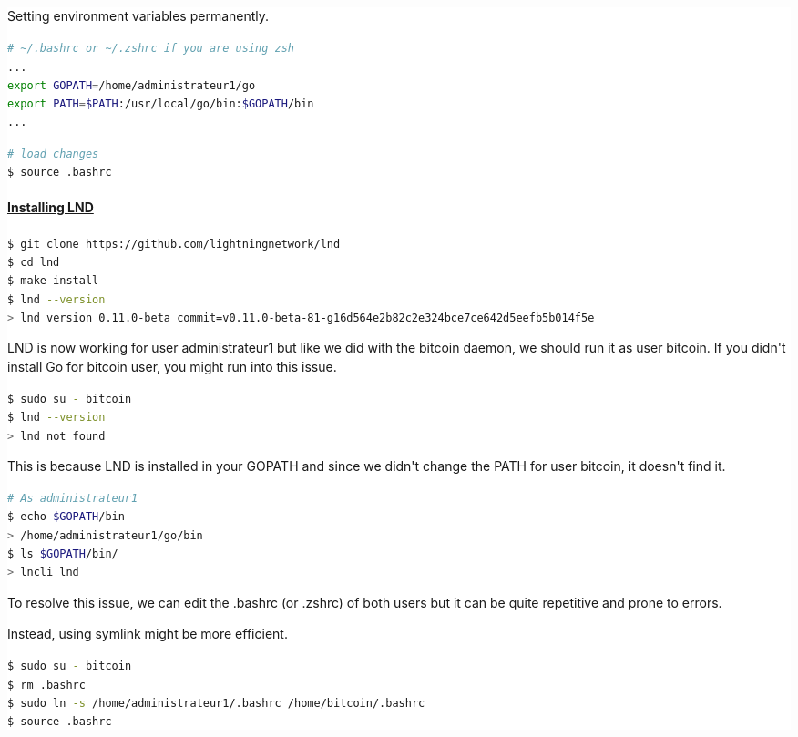 Setting environment variables permanently.

```bash
# ~/.bashrc or ~/.zshrc if you are using zsh
...
export GOPATH=/home/administrateur1/go
export PATH=$PATH:/usr/local/go/bin:$GOPATH/bin
...
```

```bash
# load changes
$ source .bashrc
```

#### [Installing LND](https://github.com/lightningnetwork/lnd/blob/master/docs/INSTALL.md#installing-lnd)

```bash
$ git clone https://github.com/lightningnetwork/lnd
$ cd lnd
$ make install
$ lnd --version
> lnd version 0.11.0-beta commit=v0.11.0-beta-81-g16d564e2b82c2e324bce7ce642d5eefb5b014f5e
```

LND is now working for user administrateur1 but like we did with the bitcoin daemon, we should run it as user bitcoin. If you didn't install Go for bitcoin user, you might run into this issue.

```bash
$ sudo su - bitcoin
$ lnd --version
> lnd not found
```

This is because LND is installed in your GOPATH and since we didn't change the PATH for user bitcoin, it doesn't find it.

```bash
# As administrateur1
$ echo $GOPATH/bin
> /home/administrateur1/go/bin
$ ls $GOPATH/bin/
> lncli lnd
```

To resolve this issue, we can edit the .bashrc (or .zshrc) of both users but it can be quite repetitive and prone to errors.

Instead, using symlink might be more efficient.

```bash
$ sudo su - bitcoin
$ rm .bashrc
$ sudo ln -s /home/administrateur1/.bashrc /home/bitcoin/.bashrc
$ source .bashrc
```

